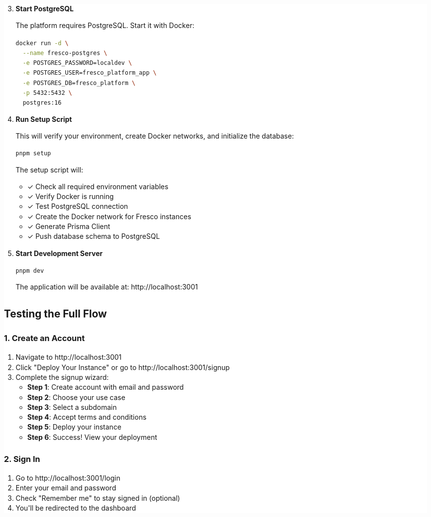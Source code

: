 3. **Start PostgreSQL**

   The platform requires PostgreSQL. Start it with Docker:

   ```bash
   docker run -d \
     --name fresco-postgres \
     -e POSTGRES_PASSWORD=localdev \
     -e POSTGRES_USER=fresco_platform_app \
     -e POSTGRES_DB=fresco_platform \
     -p 5432:5432 \
     postgres:16
   ```

4. **Run Setup Script**

   This will verify your environment, create Docker networks, and initialize the database:

   ```bash
   pnpm setup
   ```

   The setup script will:
   - ✓ Check all required environment variables
   - ✓ Verify Docker is running
   - ✓ Test PostgreSQL connection
   - ✓ Create the Docker network for Fresco instances
   - ✓ Generate Prisma Client
   - ✓ Push database schema to PostgreSQL

5. **Start Development Server**

   ```bash
   pnpm dev
   ```

   The application will be available at: http://localhost:3001

## Testing the Full Flow

### 1. Create an Account

1. Navigate to http://localhost:3001
2. Click "Deploy Your Instance" or go to http://localhost:3001/signup
3. Complete the signup wizard:
   - **Step 1**: Create account with email and password
   - **Step 2**: Choose your use case
   - **Step 3**: Select a subdomain
   - **Step 4**: Accept terms and conditions
   - **Step 5**: Deploy your instance
   - **Step 6**: Success! View your deployment

### 2. Sign In

1. Go to http://localhost:3001/login
2. Enter your email and password
3. Check "Remember me" to stay signed in (optional)
4. You'll be redirected to the dashboard
